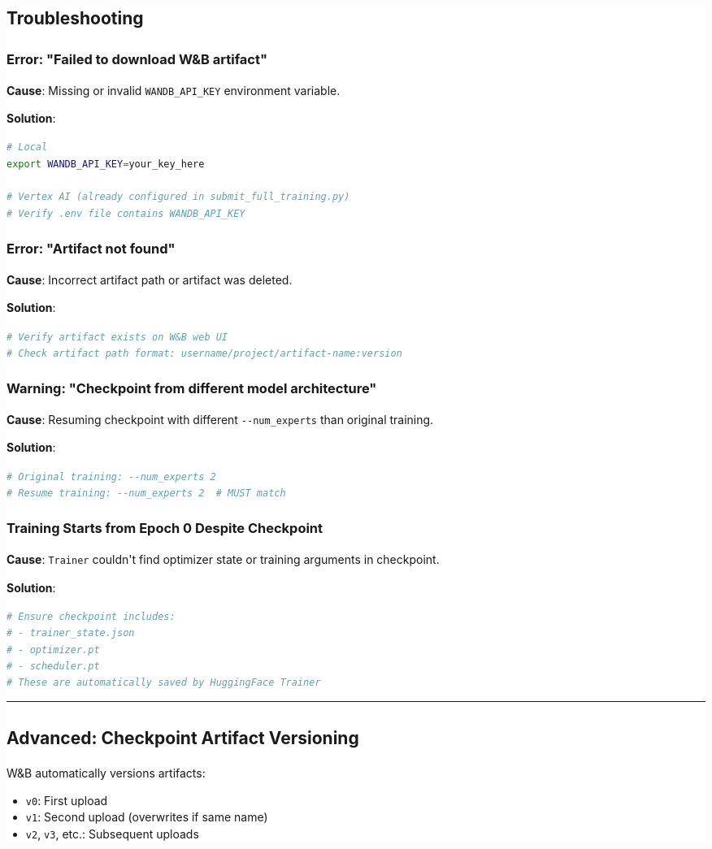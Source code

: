 ## Troubleshooting

### Error: "Failed to download W&B artifact"

**Cause**: Missing or invalid `WANDB_API_KEY` environment variable.

**Solution**:
```bash
# Local
export WANDB_API_KEY=your_key_here

# Vertex AI (already configured in submit_full_training.py)
# Verify .env file contains WANDB_API_KEY
```

### Error: "Artifact not found"

**Cause**: Incorrect artifact path or artifact was deleted.

**Solution**:
```bash
# Verify artifact exists on W&B web UI
# Check artifact path format: username/project/artifact-name:version
```

### Warning: "Checkpoint from different model architecture"

**Cause**: Resuming checkpoint with different `--num_experts` than original training.

**Solution**:
```bash
# Original training: --num_experts 2
# Resume training: --num_experts 2  # MUST match
```

### Training Starts from Epoch 0 Despite Checkpoint

**Cause**: `Trainer` couldn't find optimizer state or training arguments in checkpoint.

**Solution**:
```bash
# Ensure checkpoint includes:
# - trainer_state.json
# - optimizer.pt
# - scheduler.pt
# These are automatically saved by HuggingFace Trainer
```

---

## Advanced: Checkpoint Artifact Versioning

W&B automatically versions artifacts:
- `v0`: First upload
- `v1`: Second upload (overwrites if same name)
- `v2`, `v3`, etc.: Subsequent uploads
